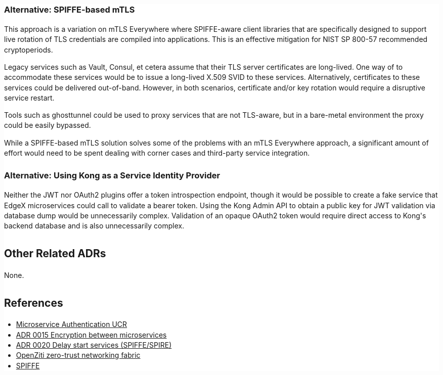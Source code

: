 
### Alternative: SPIFFE-based mTLS

This approach is a variation on mTLS Everywhere
where SPIFFE-aware client libraries that
are specifically designed to support live rotation
of TLS credentials are compiled into applications.
This is an effective mitigation for NIST SP 800-57
recommended cryptoperiods.

Legacy services such as Vault, Consul, et cetera
assume that their TLS server certificates are long-lived.
One way of to accommodate these services would be
to issue a long-lived X.509 SVID to these services.
Alternatively, certificates to these services
could be delivered out-of-band.
However, in both scenarios, 
certificate and/or key rotation
would require a disruptive service restart.

Tools such as ghosttunnel could be used to proxy
services that are not TLS-aware, but in a bare-metal
environment the proxy could be easily bypassed.

While a SPIFFE-based mTLS solution solves some
of the problems with an mTLS Everywhere approach,
a significant amount of effort would need to be
spent dealing with corner cases and
third-party service integration.


### Alternative: Using Kong as a Service Identity Provider

Neither the JWT nor OAuth2 plugins offer a token introspection endpoint,
though it would be possible to create a fake service
that EdgeX microservices could call to validate a bearer token.
Using the Kong Admin API to obtain a public key for JWT
validation via database dump would be unnecessarily complex.
Validation of an opaque OAuth2 token would require direct access
to Kong's backend database and is also unnecessarily complex.


## Other Related ADRs

None.

## References

- [Microservice Authentication UCR](../../ucr/Microservice-Authentication.md)
- [ADR 0015 Encryption between microservices](./0015-in-cluster-tls.md) 
- [ADR 0020 Delay start services (SPIFFE/SPIRE)](./0020-spiffe.md)
- [OpenZiti zero-trust networking fabric](https://openziti.github.io/)
- [SPIFFE](https://spiffe.io/)
